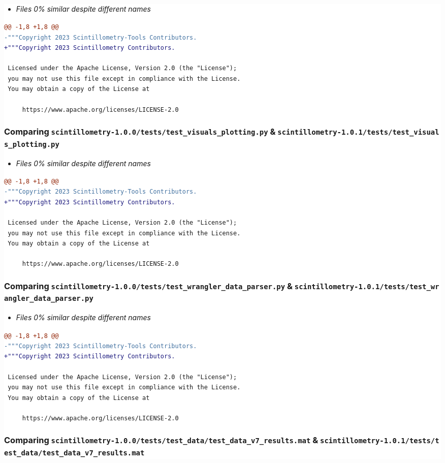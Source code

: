 * *Files 0% similar despite different names*

```diff
@@ -1,8 +1,8 @@
-"""Copyright 2023 Scintillometry-Tools Contributors.
+"""Copyright 2023 Scintillometry Contributors.
 
 Licensed under the Apache License, Version 2.0 (the "License");
 you may not use this file except in compliance with the License.
 You may obtain a copy of the License at
 
     https://www.apache.org/licenses/LICENSE-2.0
```

### Comparing `scintillometry-1.0.0/tests/test_visuals_plotting.py` & `scintillometry-1.0.1/tests/test_visuals_plotting.py`

 * *Files 0% similar despite different names*

```diff
@@ -1,8 +1,8 @@
-"""Copyright 2023 Scintillometry-Tools Contributors.
+"""Copyright 2023 Scintillometry Contributors.
 
 Licensed under the Apache License, Version 2.0 (the "License");
 you may not use this file except in compliance with the License.
 You may obtain a copy of the License at
 
     https://www.apache.org/licenses/LICENSE-2.0
```

### Comparing `scintillometry-1.0.0/tests/test_wrangler_data_parser.py` & `scintillometry-1.0.1/tests/test_wrangler_data_parser.py`

 * *Files 0% similar despite different names*

```diff
@@ -1,8 +1,8 @@
-"""Copyright 2023 Scintillometry-Tools Contributors.
+"""Copyright 2023 Scintillometry Contributors.
 
 Licensed under the Apache License, Version 2.0 (the "License");
 you may not use this file except in compliance with the License.
 You may obtain a copy of the License at
 
     https://www.apache.org/licenses/LICENSE-2.0
```

### Comparing `scintillometry-1.0.0/tests/test_data/test_data_v7_results.mat` & `scintillometry-1.0.1/tests/test_data/test_data_v7_results.mat`
